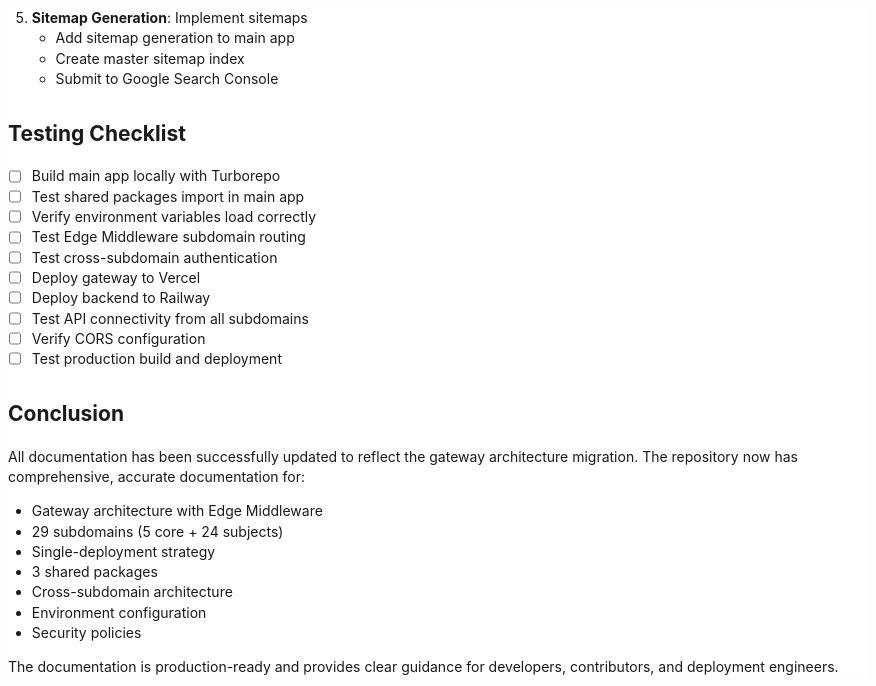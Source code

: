 5. **Sitemap Generation**: Implement sitemaps
   - Add sitemap generation to main app
   - Create master sitemap index
   - Submit to Google Search Console

## Testing Checklist

- [ ] Build main app locally with Turborepo
- [ ] Test shared packages import in main app
- [ ] Verify environment variables load correctly
- [ ] Test Edge Middleware subdomain routing
- [ ] Test cross-subdomain authentication
- [ ] Deploy gateway to Vercel
- [ ] Deploy backend to Railway
- [ ] Test API connectivity from all subdomains
- [ ] Verify CORS configuration
- [ ] Test production build and deployment

## Conclusion

All documentation has been successfully updated to reflect the gateway architecture migration. The repository now has comprehensive, accurate documentation for:
- Gateway architecture with Edge Middleware
- 29 subdomains (5 core + 24 subjects)
- Single-deployment strategy
- 3 shared packages
- Cross-subdomain architecture
- Environment configuration
- Security policies

The documentation is production-ready and provides clear guidance for developers, contributors, and deployment engineers.
